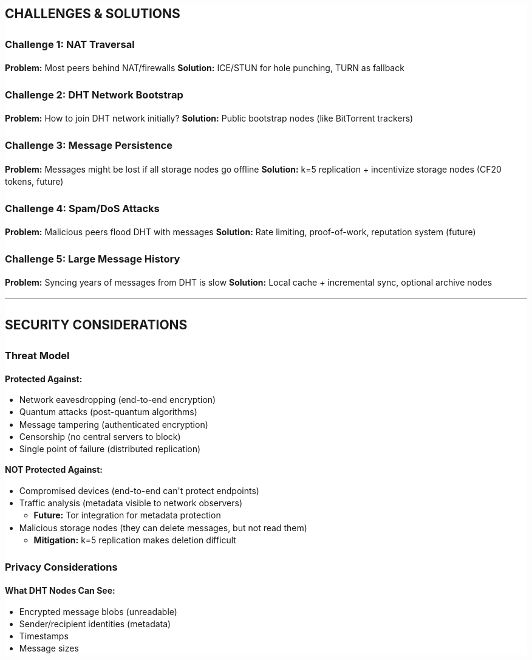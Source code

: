 ## CHALLENGES & SOLUTIONS

### Challenge 1: NAT Traversal
**Problem:** Most peers behind NAT/firewalls
**Solution:** ICE/STUN for hole punching, TURN as fallback

### Challenge 2: DHT Network Bootstrap
**Problem:** How to join DHT network initially?
**Solution:** Public bootstrap nodes (like BitTorrent trackers)

### Challenge 3: Message Persistence
**Problem:** Messages might be lost if all storage nodes go offline
**Solution:** k=5 replication + incentivize storage nodes (CF20 tokens, future)

### Challenge 4: Spam/DoS Attacks
**Problem:** Malicious peers flood DHT with messages
**Solution:** Rate limiting, proof-of-work, reputation system (future)

### Challenge 5: Large Message History
**Problem:** Syncing years of messages from DHT is slow
**Solution:** Local cache + incremental sync, optional archive nodes

---

## SECURITY CONSIDERATIONS

### Threat Model

**Protected Against:**
- Network eavesdropping (end-to-end encryption)
- Quantum attacks (post-quantum algorithms)
- Message tampering (authenticated encryption)
- Censorship (no central servers to block)
- Single point of failure (distributed replication)

**NOT Protected Against:**
- Compromised devices (end-to-end can't protect endpoints)
- Traffic analysis (metadata visible to network observers)
  - **Future:** Tor integration for metadata protection
- Malicious storage nodes (they can delete messages, but not read them)
  - **Mitigation:** k=5 replication makes deletion difficult

### Privacy Considerations

**What DHT Nodes Can See:**
- Encrypted message blobs (unreadable)
- Sender/recipient identities (metadata)
- Timestamps
- Message sizes
